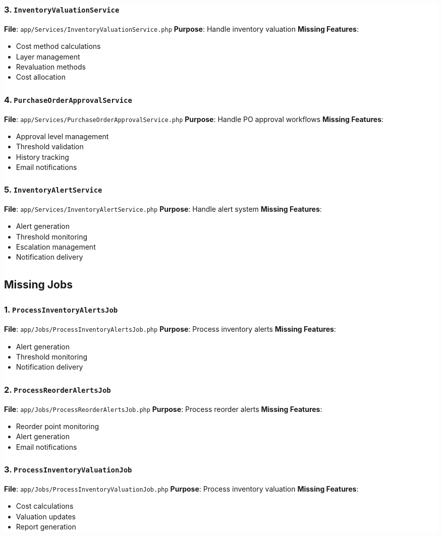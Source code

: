 ### 3. `InventoryValuationService`
**File**: `app/Services/InventoryValuationService.php`
**Purpose**: Handle inventory valuation
**Missing Features**:
- Cost method calculations
- Layer management
- Revaluation methods
- Cost allocation

### 4. `PurchaseOrderApprovalService`
**File**: `app/Services/PurchaseOrderApprovalService.php`
**Purpose**: Handle PO approval workflows
**Missing Features**:
- Approval level management
- Threshold validation
- History tracking
- Email notifications

### 5. `InventoryAlertService`
**File**: `app/Services/InventoryAlertService.php`
**Purpose**: Handle alert system
**Missing Features**:
- Alert generation
- Threshold monitoring
- Escalation management
- Notification delivery

## Missing Jobs

### 1. `ProcessInventoryAlertsJob`
**File**: `app/Jobs/ProcessInventoryAlertsJob.php`
**Purpose**: Process inventory alerts
**Missing Features**:
- Alert generation
- Threshold monitoring
- Notification delivery

### 2. `ProcessReorderAlertsJob`
**File**: `app/Jobs/ProcessReorderAlertsJob.php`
**Purpose**: Process reorder alerts
**Missing Features**:
- Reorder point monitoring
- Alert generation
- Email notifications

### 3. `ProcessInventoryValuationJob`
**File**: `app/Jobs/ProcessInventoryValuationJob.php`
**Purpose**: Process inventory valuation
**Missing Features**:
- Cost calculations
- Valuation updates
- Report generation
